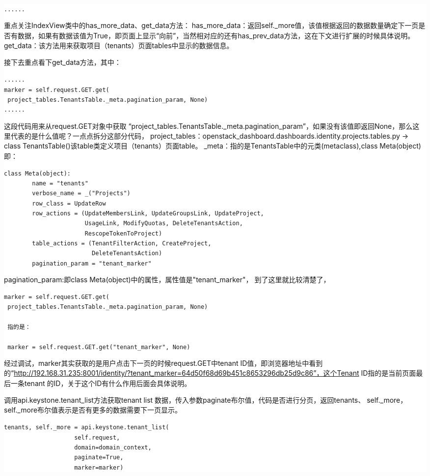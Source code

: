 ```
......
```
        
重点关注IndexView类中的has_more_data、get_data方法：
has_more_data：返回self._more值，该值根据返回的数据数量确定下一页是否有数据，如果有数据该值为True，即页面上显示“向前”，当然相对应的还有has_prev_data方法，这在下文进行扩展的时候具体说明。
get_data：该方法用来获取项目（tenants）页面tables中显示的数据信息。

接下去重点看下get_data方法，其中：

```
......
marker = self.request.GET.get(
 project_tables.TenantsTable._meta.pagination_param, None)
......
```
这段代码用来从request.GET对象中获取 “project_tables.TenantsTable._meta.pagination_param”，如果没有该值即返回None，那么这里代表的是什么值呢？一点点拆分这部分代码，
project_tables：openstack_dashboard.dashboards.identity.projects.tables.py -> class TenantsTable()该table类定义项目（tenants）页面table。
_meta：指的是TenantsTable中的元类(metaclass),class Meta(object)即：

```
class Meta(object):
        name = "tenants"
        verbose_name = _("Projects")
        row_class = UpdateRow
        row_actions = (UpdateMembersLink, UpdateGroupsLink, UpdateProject,
                       UsageLink, ModifyQuotas, DeleteTenantsAction,
                       RescopeTokenToProject)
        table_actions = (TenantFilterAction, CreateProject,
                         DeleteTenantsAction)
        pagination_param = "tenant_marker"
```
pagination_param:即class Meta(object)中的属性，属性值是"tenant_marker"，
到了这里就比较清楚了，

```
marker = self.request.GET.get(
 project_tables.TenantsTable._meta.pagination_param, None)
 
 指的是：
 
 marker = self.request.GET.get("tenant_marker", None)
```
经过调试，marker其实获取的是用户点击下一页的时候request.GET中tenant ID值，即浏览器地址中看到的“http://192.168.31.235:8001/identity/?tenant_marker=64d50f68d69b451c8653296db25d9c86”，这个Tenant ID指的是当前页面最后一条tenant 的ID，关于这个ID有什么作用后面会具体说明。

调用api.keystone.tenant_list方法获取tenant list 数据，传入参数paginate布尔值，代码是否进行分页，返回tenants、 self._more，self._more布尔值表示是否有更多的数据需要下一页显示。

```
tenants, self._more = api.keystone.tenant_list(
                    self.request,
                    domain=domain_context,
                    paginate=True,
                    marker=marker)
```
